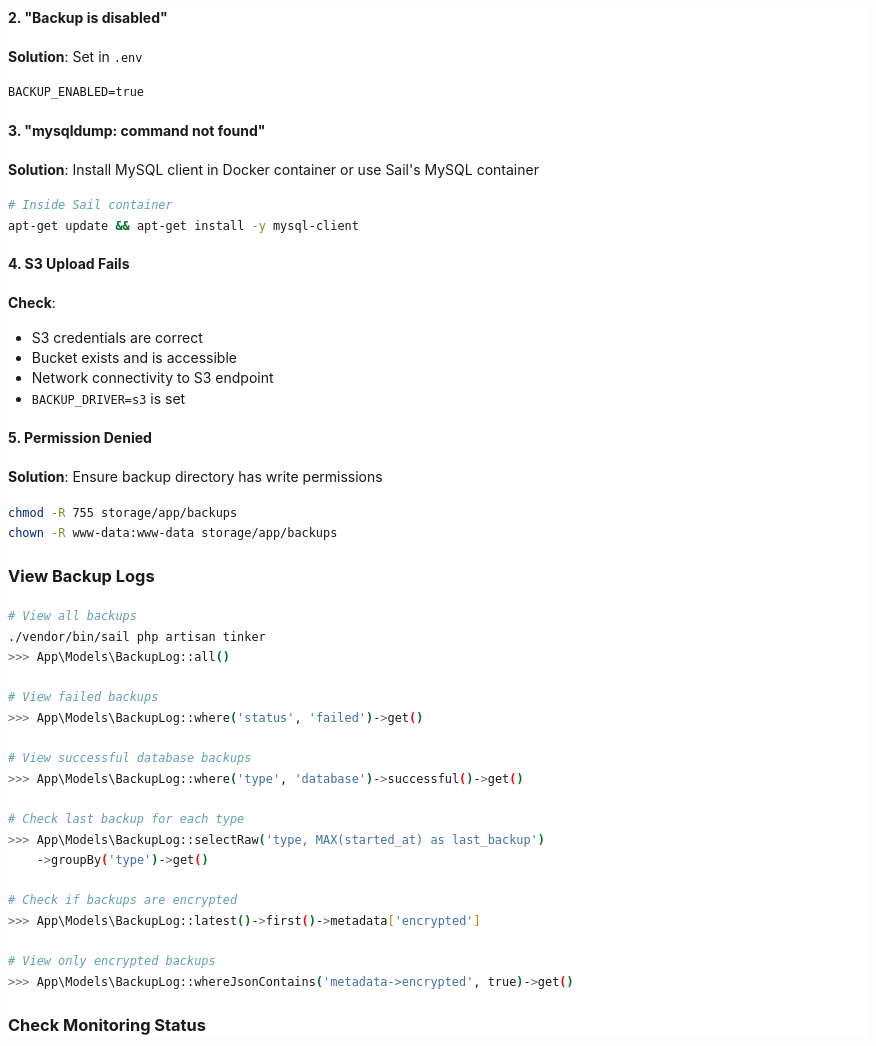 #### 2. "Backup is disabled"
**Solution**: Set in `.env`
```env
BACKUP_ENABLED=true
```

#### 3. "mysqldump: command not found"
**Solution**: Install MySQL client in Docker container or use Sail's MySQL container
```bash
# Inside Sail container
apt-get update && apt-get install -y mysql-client
```

#### 4. S3 Upload Fails
**Check**:
- S3 credentials are correct
- Bucket exists and is accessible
- Network connectivity to S3 endpoint
- `BACKUP_DRIVER=s3` is set

#### 5. Permission Denied
**Solution**: Ensure backup directory has write permissions
```bash
chmod -R 755 storage/app/backups
chown -R www-data:www-data storage/app/backups
```

### View Backup Logs

```bash
# View all backups
./vendor/bin/sail php artisan tinker
>>> App\Models\BackupLog::all()

# View failed backups
>>> App\Models\BackupLog::where('status', 'failed')->get()

# View successful database backups
>>> App\Models\BackupLog::where('type', 'database')->successful()->get()

# Check last backup for each type
>>> App\Models\BackupLog::selectRaw('type, MAX(started_at) as last_backup')
    ->groupBy('type')->get()

# Check if backups are encrypted
>>> App\Models\BackupLog::latest()->first()->metadata['encrypted']

# View only encrypted backups
>>> App\Models\BackupLog::whereJsonContains('metadata->encrypted', true)->get()
```

### Check Monitoring Status
